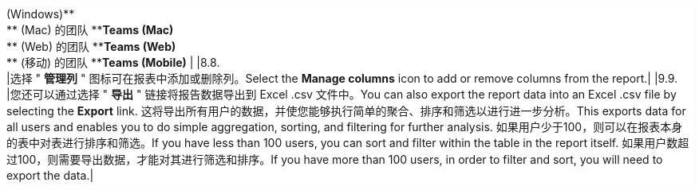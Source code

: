 (Windows)**</span></span><br> <span data-ttu-id="4dcd0-170">\*\* (Mac) 的团队 \*\*</span><span class="sxs-lookup"><span data-stu-id="4dcd0-170">**Teams (Mac)**</span></span><br> <span data-ttu-id="4dcd0-171">\*\* (Web) 的团队 \*\*</span><span class="sxs-lookup"><span data-stu-id="4dcd0-171">**Teams (Web)**</span></span><br><span data-ttu-id="4dcd0-172">\*\* (移动) 的团队 \*\*</span><span class="sxs-lookup"><span data-stu-id="4dcd0-172">**Teams (Mobile)**</span></span> |
 |<span data-ttu-id="4dcd0-173">8.</span><span class="sxs-lookup"><span data-stu-id="4dcd0-173">8.</span></span><br/>|<span data-ttu-id="4dcd0-174">选择 " **管理列** " 图标可在报表中添加或删除列。</span><span class="sxs-lookup"><span data-stu-id="4dcd0-174">Select the **Manage columns** icon to add or remove columns from the report.</span></span>|
 |<span data-ttu-id="4dcd0-175">9.</span><span class="sxs-lookup"><span data-stu-id="4dcd0-175">9.</span></span><br/>|<span data-ttu-id="4dcd0-176">您还可以通过选择 " **导出** " 链接将报告数据导出到 Excel .csv 文件中。</span><span class="sxs-lookup"><span data-stu-id="4dcd0-176">You can also export the report data into an Excel .csv file by selecting the **Export** link.</span></span> <span data-ttu-id="4dcd0-177">这将导出所有用户的数据，并使您能够执行简单的聚合、排序和筛选以进行进一步分析。</span><span class="sxs-lookup"><span data-stu-id="4dcd0-177">This exports data for all users and enables you to do simple aggregation, sorting, and filtering for further analysis.</span></span> <span data-ttu-id="4dcd0-178">如果用户少于100，则可以在报表本身的表中对表进行排序和筛选。</span><span class="sxs-lookup"><span data-stu-id="4dcd0-178">If you have less than 100 users, you can sort and filter within the table in the report itself.</span></span> <span data-ttu-id="4dcd0-179">如果用户数超过100，则需要导出数据，才能对其进行筛选和排序。</span><span class="sxs-lookup"><span data-stu-id="4dcd0-179">If you have more than 100 users, in order to filter and sort, you will need to export the data.</span></span>|
